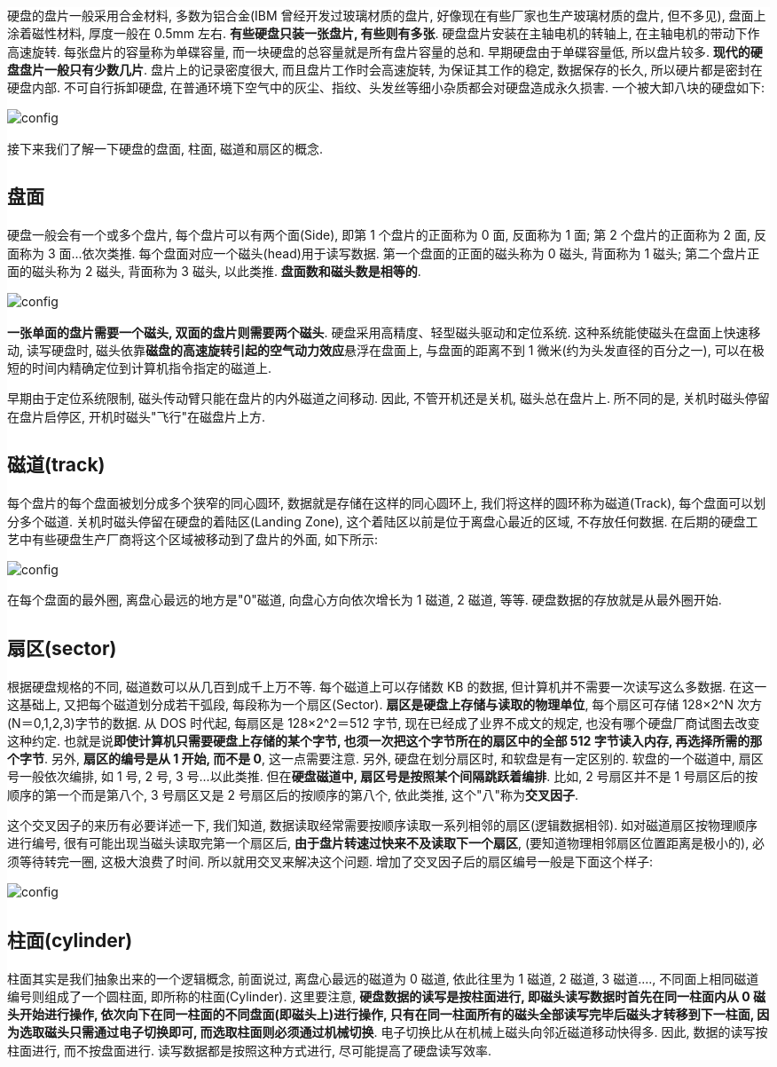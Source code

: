 硬盘的盘片一般采用合金材料, 多数为铝合金(IBM 曾经开发过玻璃材质的盘片, 好像现在有些厂家也生产玻璃材质的盘片, 但不多见), 盘面上涂着磁性材料, 厚度一般在 0.5mm 左右. **有些硬盘只装一张盘片, 有些则有多张**. 硬盘盘片安装在主轴电机的转轴上, 在主轴电机的带动下作高速旋转. 每张盘片的容量称为单碟容量, 而一块硬盘的总容量就是所有盘片容量的总和. 早期硬盘由于单碟容量低, 所以盘片较多. **现代的硬盘盘片一般只有少数几片**. 盘片上的记录密度很大, 而且盘片工作时会高速旋转, 为保证其工作的稳定, 数据保存的长久, 所以硬片都是密封在硬盘内部. 不可自行拆卸硬盘, 在普通环境下空气中的灰尘、指纹、头发丝等细小杂质都会对硬盘造成永久损害. 一个被大卸八块的硬盘如下:

![config](images/4.jpg)

接下来我们了解一下硬盘的盘面, 柱面, 磁道和扇区的概念.

## 盘面

硬盘一般会有一个或多个盘片, 每个盘片可以有两个面(Side), 即第 1 个盘片的正面称为 0 面, 反面称为 1 面; 第 2 个盘片的正面称为 2 面, 反面称为 3 面...依次类推. 每个盘面对应一个磁头(head)用于读写数据. 第一个盘面的正面的磁头称为 0 磁头, 背面称为 1 磁头; 第二个盘片正面的磁头称为 2 磁头, 背面称为 3 磁头, 以此类推. **盘面数和磁头数是相等的**.

![config](images/5.jpg)

**一张单面的盘片需要一个磁头, 双面的盘片则需要两个磁头**. 硬盘采用高精度、轻型磁头驱动和定位系统. 这种系统能使磁头在盘面上快速移动, 读写硬盘时, 磁头依靠**磁盘的高速旋转引起的空气动力效应**悬浮在盘面上, 与盘面的距离不到 1 微米(约为头发直径的百分之一), 可以在极短的时间内精确定位到计算机指令指定的磁道上.

早期由于定位系统限制, 磁头传动臂只能在盘片的内外磁道之间移动. 因此, 不管开机还是关机, 磁头总在盘片上. 所不同的是, 关机时磁头停留在盘片启停区, 开机时磁头"飞行"在磁盘片上方.

## 磁道(track)

每个盘片的每个盘面被划分成多个狭窄的同心圆环, 数据就是存储在这样的同心圆环上, 我们将这样的圆环称为磁道(Track), 每个盘面可以划分多个磁道. 关机时磁头停留在硬盘的着陆区(Landing Zone), 这个着陆区以前是位于离盘心最近的区域, 不存放任何数据. 在后期的硬盘工艺中有些硬盘生产厂商将这个区域被移动到了盘片的外面, 如下所示:

![config](images/6.jpg)

在每个盘面的最外圈, 离盘心最远的地方是"0"磁道, 向盘心方向依次增长为 1 磁道, 2 磁道, 等等. 硬盘数据的存放就是从最外圈开始.

## 扇区(sector)

根据硬盘规格的不同, 磁道数可以从几百到成千上万不等. 每个磁道上可以存储数 KB 的数据, 但计算机并不需要一次读写这么多数据. 在这一这基础上, 又把每个磁道划分成若干弧段, 每段称为一个扇区(Sector). **扇区是硬盘上存储与读取的物理单位**, 每个扇区可存储 128×2\^N 次方(N＝0,1,2,3)字节的数据. 从 DOS 时代起, 每扇区是 128×2\^2＝512 字节, 现在已经成了业界不成文的规定, 也没有哪个硬盘厂商试图去改变这种约定. 也就是说**即使计算机只需要硬盘上存储的某个字节, 也须一次把这个字节所在的扇区中的全部 512 字节读入内存, 再选择所需的那个字节**. 另外, **扇区的编号是从 1 开始, 而不是 0**, 这一点需要注意. 另外, 硬盘在划分扇区时, 和软盘是有一定区别的. 软盘的一个磁道中, 扇区号一般依次编排, 如 1 号, 2 号, 3 号...以此类推. 但在**硬盘磁道中, 扇区号是按照某个间隔跳跃着编排**. 比如, 2 号扇区并不是 1 号扇区后的按顺序的第一个而是第八个, 3 号扇区又是 2 号扇区后的按顺序的第八个, 依此类推, 这个"八"称为**交叉因子**.

这个交叉因子的来历有必要详述一下, 我们知道, 数据读取经常需要按顺序读取一系列相邻的扇区(逻辑数据相邻). 如对磁道扇区按物理顺序进行编号, 很有可能出现当磁头读取完第一个扇区后, **由于盘片转速过快来不及读取下一个扇区**, (要知道物理相邻扇区位置距离是极小的), 必须等待转完一圈, 这极大浪费了时间. 所以就用交叉来解决这个问题. 增加了交叉因子后的扇区编号一般是下面这个样子:

![config](images/7.jpg)

## 柱面(cylinder)

柱面其实是我们抽象出来的一个逻辑概念, 前面说过, 离盘心最远的磁道为 0 磁道, 依此往里为 1 磁道, 2 磁道, 3 磁道...., 不同面上相同磁道编号则组成了一个圆柱面, 即所称的柱面(Cylinder). 这里要注意, **硬盘数据的读写是按柱面进行, 即磁头读写数据时首先在同一柱面内从 0 磁头开始进行操作, 依次向下在同一柱面的不同盘面(即磁头上)进行操作, 只有在同一柱面所有的磁头全部读写完毕后磁头才转移到下一柱面, 因为选取磁头只需通过电子切换即可, 而选取柱面则必须通过机械切换**. 电子切换比从在机械上磁头向邻近磁道移动快得多. 因此, 数据的读写按柱面进行, 而不按盘面进行.  读写数据都是按照这种方式进行, 尽可能提高了硬盘读写效率.
